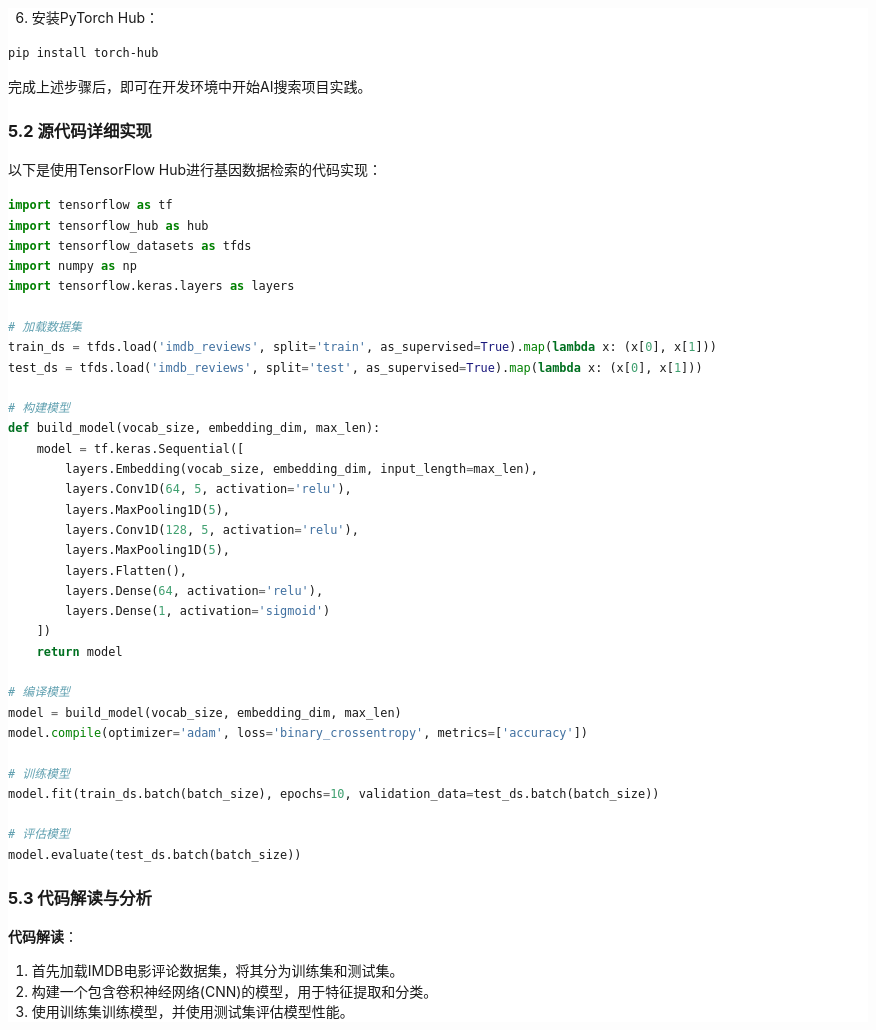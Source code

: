 6. 安装PyTorch Hub：
```bash
pip install torch-hub
```

完成上述步骤后，即可在开发环境中开始AI搜索项目实践。

### 5.2 源代码详细实现

以下是使用TensorFlow Hub进行基因数据检索的代码实现：

```python
import tensorflow as tf
import tensorflow_hub as hub
import tensorflow_datasets as tfds
import numpy as np
import tensorflow.keras.layers as layers

# 加载数据集
train_ds = tfds.load('imdb_reviews', split='train', as_supervised=True).map(lambda x: (x[0], x[1]))
test_ds = tfds.load('imdb_reviews', split='test', as_supervised=True).map(lambda x: (x[0], x[1]))

# 构建模型
def build_model(vocab_size, embedding_dim, max_len):
    model = tf.keras.Sequential([
        layers.Embedding(vocab_size, embedding_dim, input_length=max_len),
        layers.Conv1D(64, 5, activation='relu'),
        layers.MaxPooling1D(5),
        layers.Conv1D(128, 5, activation='relu'),
        layers.MaxPooling1D(5),
        layers.Flatten(),
        layers.Dense(64, activation='relu'),
        layers.Dense(1, activation='sigmoid')
    ])
    return model

# 编译模型
model = build_model(vocab_size, embedding_dim, max_len)
model.compile(optimizer='adam', loss='binary_crossentropy', metrics=['accuracy'])

# 训练模型
model.fit(train_ds.batch(batch_size), epochs=10, validation_data=test_ds.batch(batch_size))

# 评估模型
model.evaluate(test_ds.batch(batch_size))
```

### 5.3 代码解读与分析

**代码解读**：

1. 首先加载IMDB电影评论数据集，将其分为训练集和测试集。
2. 构建一个包含卷积神经网络(CNN)的模型，用于特征提取和分类。
3. 使用训练集训练模型，并使用测试集评估模型性能。
